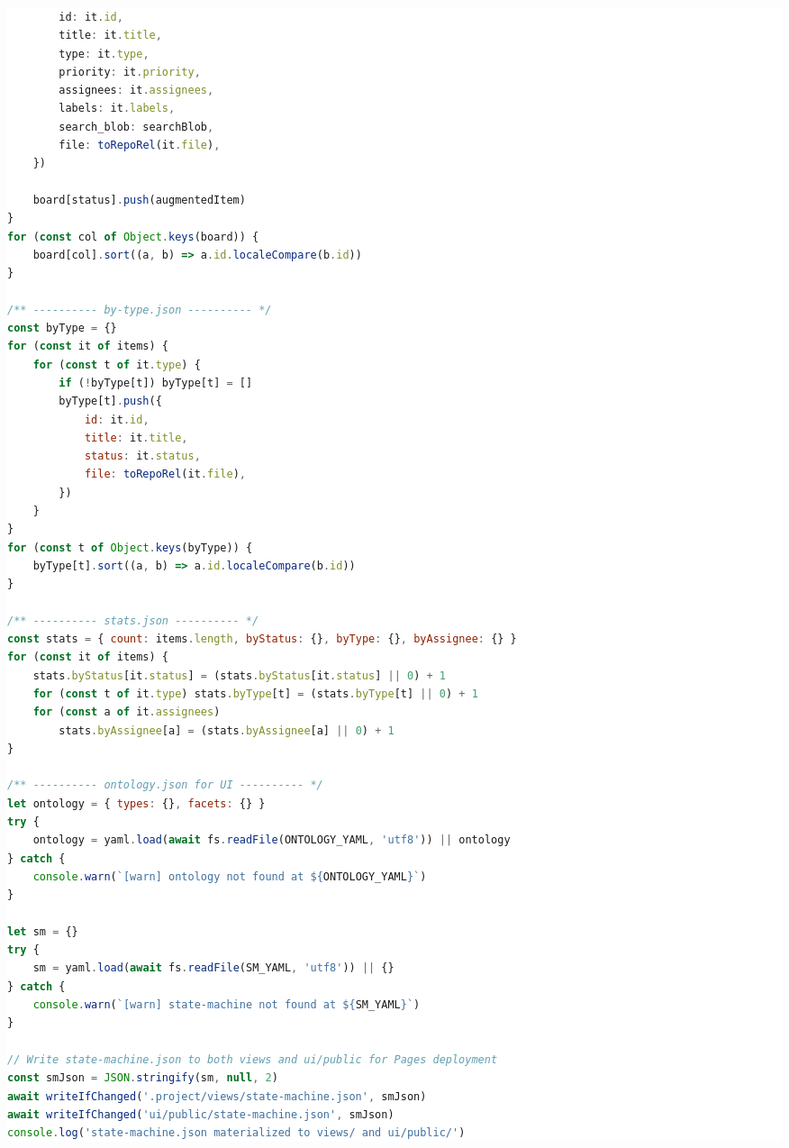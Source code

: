 ```js
		id: it.id,
		title: it.title,
		type: it.type,
		priority: it.priority,
		assignees: it.assignees,
		labels: it.labels,
		search_blob: searchBlob,
		file: toRepoRel(it.file),
	})

	board[status].push(augmentedItem)
}
for (const col of Object.keys(board)) {
	board[col].sort((a, b) => a.id.localeCompare(b.id))
}

/** ---------- by-type.json ---------- */
const byType = {}
for (const it of items) {
	for (const t of it.type) {
		if (!byType[t]) byType[t] = []
		byType[t].push({
			id: it.id,
			title: it.title,
			status: it.status,
			file: toRepoRel(it.file),
		})
	}
}
for (const t of Object.keys(byType)) {
	byType[t].sort((a, b) => a.id.localeCompare(b.id))
}

/** ---------- stats.json ---------- */
const stats = { count: items.length, byStatus: {}, byType: {}, byAssignee: {} }
for (const it of items) {
	stats.byStatus[it.status] = (stats.byStatus[it.status] || 0) + 1
	for (const t of it.type) stats.byType[t] = (stats.byType[t] || 0) + 1
	for (const a of it.assignees)
		stats.byAssignee[a] = (stats.byAssignee[a] || 0) + 1
}

/** ---------- ontology.json for UI ---------- */
let ontology = { types: {}, facets: {} }
try {
	ontology = yaml.load(await fs.readFile(ONTOLOGY_YAML, 'utf8')) || ontology
} catch {
	console.warn(`[warn] ontology not found at ${ONTOLOGY_YAML}`)
}

let sm = {}
try {
	sm = yaml.load(await fs.readFile(SM_YAML, 'utf8')) || {}
} catch {
	console.warn(`[warn] state-machine not found at ${SM_YAML}`)
}

// Write state-machine.json to both views and ui/public for Pages deployment
const smJson = JSON.stringify(sm, null, 2)
await writeIfChanged('.project/views/state-machine.json', smJson)
await writeIfChanged('ui/public/state-machine.json', smJson)
console.log('state-machine.json materialized to views/ and ui/public/')

```
